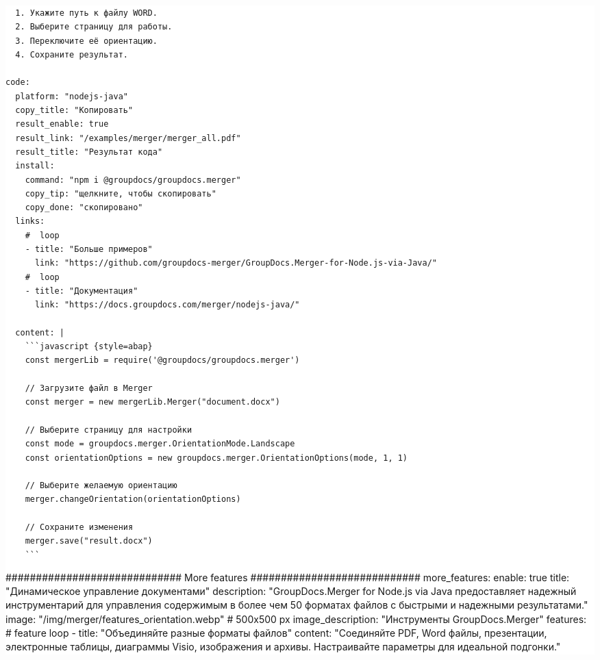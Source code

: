       1. Укажите путь к файлу WORD.
      2. Выберите страницу для работы.
      3. Переключите её ориентацию.
      4. Сохраните результат.
   
    code:
      platform: "nodejs-java"
      copy_title: "Копировать"
      result_enable: true
      result_link: "/examples/merger/merger_all.pdf"
      result_title: "Результат кода"
      install:
        command: "npm i @groupdocs/groupdocs.merger"
        copy_tip: "щелкните, чтобы скопировать"
        copy_done: "скопировано"
      links:
        #  loop
        - title: "Больше примеров"
          link: "https://github.com/groupdocs-merger/GroupDocs.Merger-for-Node.js-via-Java/"
        #  loop
        - title: "Документация"
          link: "https://docs.groupdocs.com/merger/nodejs-java/"
          
      content: |
        ```javascript {style=abap}
        const mergerLib = require('@groupdocs/groupdocs.merger')

        // Загрузите файл в Merger
        const merger = new mergerLib.Merger("document.docx")

        // Выберите страницу для настройки
        const mode = groupdocs.merger.OrientationMode.Landscape
        const orientationOptions = new groupdocs.merger.OrientationOptions(mode, 1, 1)

        // Выберите желаемую ориентацию
        merger.changeOrientation(orientationOptions)

        // Сохраните изменения
        merger.save("result.docx")
        ```            

############################# More features ############################
more_features:
  enable: true
  title: "Динамическое управление документами"
  description: "GroupDocs.Merger for Node.js via Java предоставляет надежный инструментарий для управления содержимым в более чем 50 форматах файлов с быстрыми и надежными результатами."
  image: "/img/merger/features_orientation.webp" # 500x500 px
  image_description: "Инструменты GroupDocs.Merger"
  features:
    # feature loop
    - title: "Объединяйте разные форматы файлов"
      content: "Соединяйте PDF, Word файлы, презентации, электронные таблицы, диаграммы Visio, изображения и архивы. Настраивайте параметры для идеальной подгонки."

